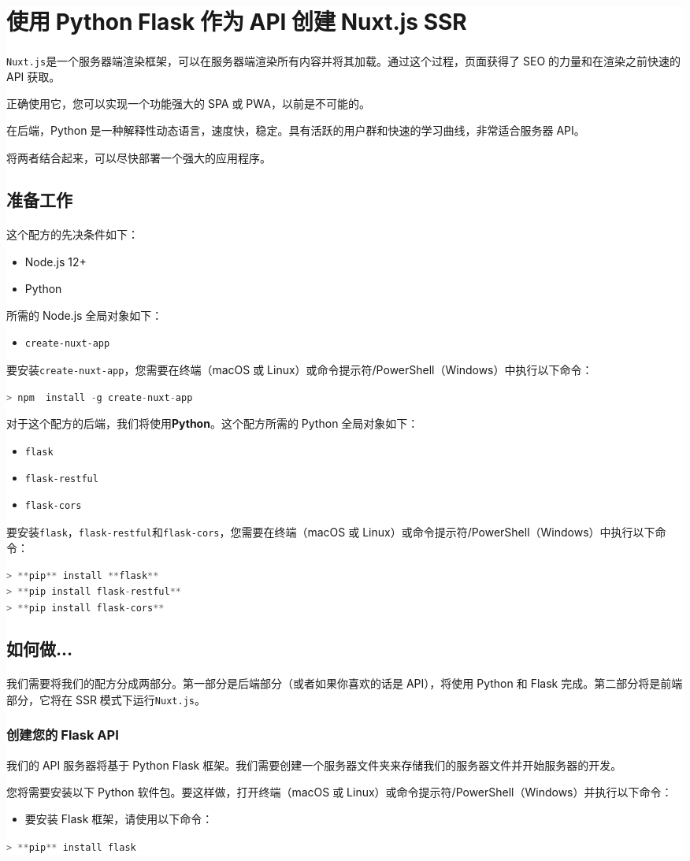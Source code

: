 # 使用 Python Flask 作为 API 创建 Nuxt.js SSR

`Nuxt.js`是一个服务器端渲染框架，可以在服务器端渲染所有内容并将其加载。通过这个过程，页面获得了 SEO 的力量和在渲染之前快速的 API 获取。

正确使用它，您可以实现一个功能强大的 SPA 或 PWA，以前是不可能的。

在后端，Python 是一种解释性动态语言，速度快，稳定。具有活跃的用户群和快速的学习曲线，非常适合服务器 API。

将两者结合起来，可以尽快部署一个强大的应用程序。

## 准备工作

这个配方的先决条件如下：

+   Node.js 12+

+   Python

所需的 Node.js 全局对象如下：

+   `create-nuxt-app`

要安装`create-nuxt-app`，您需要在终端（macOS 或 Linux）或命令提示符/PowerShell（Windows）中执行以下命令：

```js
> npm  install -g create-nuxt-app
```

对于这个配方的后端，我们将使用**Python**。这个配方所需的 Python 全局对象如下：

+   `flask`

+   `flask-restful`

+   `flask-cors`

要安装`flask`，`flask-restful`和`flask-cors`，您需要在终端（macOS 或 Linux）或命令提示符/PowerShell（Windows）中执行以下命令：

```js
> **pip** install **flask**
> **pip install flask-restful**
> **pip install flask-cors**
```

## 如何做...

我们需要将我们的配方分成两部分。第一部分是后端部分（或者如果你喜欢的话是 API），将使用 Python 和 Flask 完成。第二部分将是前端部分，它将在 SSR 模式下运行`Nuxt.js`。

### 创建您的 Flask API

我们的 API 服务器将基于 Python Flask 框架。我们需要创建一个服务器文件夹来存储我们的服务器文件并开始服务器的开发。

您将需要安装以下 Python 软件包。要这样做，打开终端（macOS 或 Linux）或命令提示符/PowerShell（Windows）并执行以下命令：

+   要安装 Flask 框架，请使用以下命令：

```js
> **pip** install flask
```
